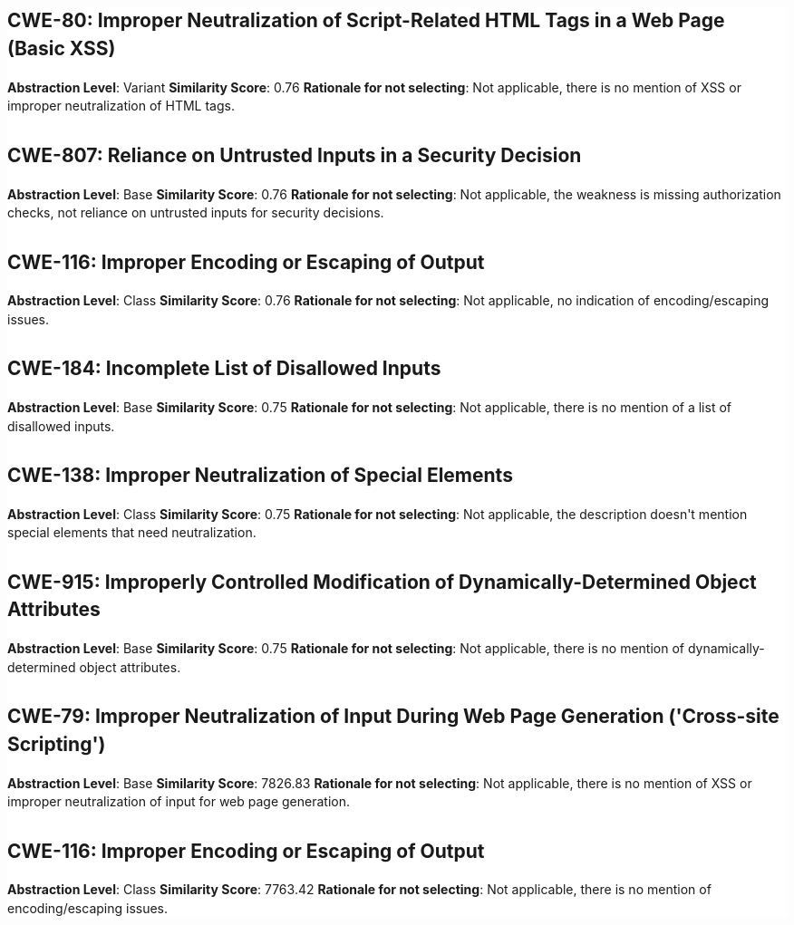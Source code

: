 ## CWE-80: Improper Neutralization of Script-Related HTML Tags in a Web Page (Basic XSS)
**Abstraction Level**: Variant
**Similarity Score**: 0.76
**Rationale for not selecting**: Not applicable, there is no mention of XSS or improper neutralization of HTML tags.

## CWE-807: Reliance on Untrusted Inputs in a Security Decision
**Abstraction Level**: Base
**Similarity Score**: 0.76
**Rationale for not selecting**: Not applicable, the weakness is missing authorization checks, not reliance on untrusted inputs for security decisions.

## CWE-116: Improper Encoding or Escaping of Output
**Abstraction Level**: Class
**Similarity Score**: 0.76
**Rationale for not selecting**: Not applicable, no indication of encoding/escaping issues.

## CWE-184: Incomplete List of Disallowed Inputs
**Abstraction Level**: Base
**Similarity Score**: 0.75
**Rationale for not selecting**: Not applicable, there is no mention of a list of disallowed inputs.

## CWE-138: Improper Neutralization of Special Elements
**Abstraction Level**: Class
**Similarity Score**: 0.75
**Rationale for not selecting**: Not applicable, the description doesn't mention special elements that need neutralization.

## CWE-915: Improperly Controlled Modification of Dynamically-Determined Object Attributes
**Abstraction Level**: Base
**Similarity Score**: 0.75
**Rationale for not selecting**: Not applicable, there is no mention of dynamically-determined object attributes.

## CWE-79: Improper Neutralization of Input During Web Page Generation ('Cross-site Scripting')
**Abstraction Level**: Base
**Similarity Score**: 7826.83
**Rationale for not selecting**: Not applicable, there is no mention of XSS or improper neutralization of input for web page generation.

## CWE-116: Improper Encoding or Escaping of Output
**Abstraction Level**: Class
**Similarity Score**: 7763.42
**Rationale for not selecting**: Not applicable, there is no mention of encoding/escaping issues.
